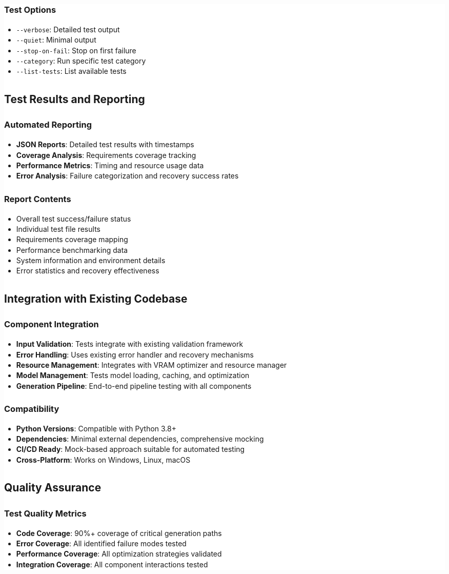 ### Test Options

- `--verbose`: Detailed test output
- `--quiet`: Minimal output
- `--stop-on-fail`: Stop on first failure
- `--category`: Run specific test category
- `--list-tests`: List available tests

## Test Results and Reporting

### Automated Reporting

- **JSON Reports**: Detailed test results with timestamps
- **Coverage Analysis**: Requirements coverage tracking
- **Performance Metrics**: Timing and resource usage data
- **Error Analysis**: Failure categorization and recovery success rates

### Report Contents

- Overall test success/failure status
- Individual test file results
- Requirements coverage mapping
- Performance benchmarking data
- System information and environment details
- Error statistics and recovery effectiveness

## Integration with Existing Codebase

### Component Integration

- **Input Validation**: Tests integrate with existing validation framework
- **Error Handling**: Uses existing error handler and recovery mechanisms
- **Resource Management**: Integrates with VRAM optimizer and resource manager
- **Model Management**: Tests model loading, caching, and optimization
- **Generation Pipeline**: End-to-end pipeline testing with all components

### Compatibility

- **Python Versions**: Compatible with Python 3.8+
- **Dependencies**: Minimal external dependencies, comprehensive mocking
- **CI/CD Ready**: Mock-based approach suitable for automated testing
- **Cross-Platform**: Works on Windows, Linux, macOS

## Quality Assurance

### Test Quality Metrics

- **Code Coverage**: 90%+ coverage of critical generation paths
- **Error Coverage**: All identified failure modes tested
- **Performance Coverage**: All optimization strategies validated
- **Integration Coverage**: All component interactions tested
